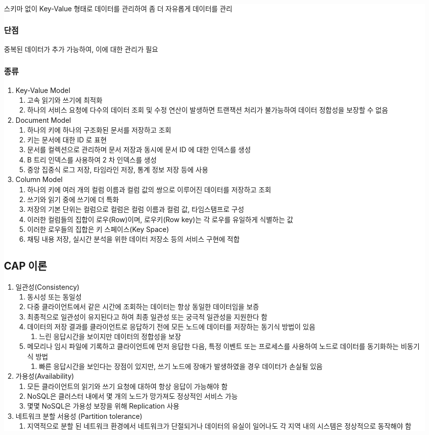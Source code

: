 스키마 없이 Key-Value 형태로 데이터를 관리하여 좀 더 자유롭게 데이터를 관리

### 단점

중복된 데이터가 추가 가능하여, 이에 대한 관리가 필요

### 종류

1. Key-Value Model
    1. 고속 읽기와 쓰기에 최적화
    2. 하나의 서비스 요청에 다수의 데이터 조회 및 수정 연산이 발생하면 트랜잭션 처리가 불가능하여 데이터 정합성을 보장할 수 없음
2. Document Model
    1. 하나의 키에 하나의 구조화된 문서를 저장하고 조회
    2. 키는 문서에 대한 ID 로 표현
    3. 문서를 컬렉션으로 관리하며 문서 저장과 동시에 문서 ID 에 대한 인덱스를 생성
    4. B 트리 인덱스를 사용하여 2 차 인덱스를 생성
    5. 중앙 집중식 로그 저장, 타임라인 저장, 통계 정보 저장 등에 사용
3. Column Model
    1. 하나의 키에 여러 개의 컬럼 이름과 컬럼 값의 쌍으로 이루어진 데이터를 저장하고 조회
    2. 쓰기와 읽기 중에 쓰기에 더 특화
    3. 저장의 기본 단위는 컬럼으로 컬럼은 컬럼 이름과 컬럼 값, 타임스탬프로 구성
    4. 이러한 컬럼들의 집합이 로우(Row)이며, 로우키(Row key)는 각 로우를 유일하게 식별하는 값
    5. 이러한 로우들의 집합은 키 스페이스(Key Space)
    6. 채팅 내용 저장, 실시간 분석을 위한 데이터 저장소 등의 서비스 구현에 적합

## CAP 이론

1. 일관성(Consistency)
    1. 동시성 또는 동일성
    2. 다중 클라이언트에서 같은 시간에 조회하는 데이터는 항상 동일한 데이터임을 보증
    3. 최종적으로 일관성이 유지된다고 하여 최종 일관성 또는 궁극적 일관성을 지원한다 함
    4. 데이터의 저장 결과를 클라이언트로 응답하기 전에 모든 노드에 데이터를 저장하는 동기식 방법이 있음
        1. 느린 응답시간을 보이지만 데이터의 정합성을 보장
    5. 메모리나 임시 파일에 기록하고 클라이언트에 먼저 응답한 다음, 특정 이벤트 또는 프로세스를 사용하여 노드로 데이터를 동기화하는 비동기식 방법
        1. 빠른 응답시간을 보인다는 장점이 있지만, 쓰기 노드에 장애가 발생하였을 경우 데이터가 손실될 있음
2. 가용성(Availability)
    1. 모든 클라이언트의 읽기와 쓰기 요청에 대하여 항상 응답이 가능해야 함
    2. NoSQL은 클러스터 내에서 몇 개의 노드가 망가져도 정상적인 서비스 가능
    3. 몇몇 NoSQL은 가용성 보장을 위해 Replication 사용
3. 네트워크 분할  서용성 (Partition tolerance)
    1. 지역적으로 분할 된 네트워크 환경에서 네트워크가 단절되거나 데이터의 유실이 일어나도 각 지역 내의 시스템은 정상적으로 동작해야 함